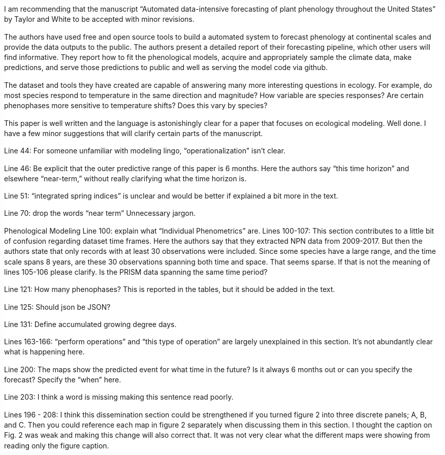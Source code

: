 I  am recommending that the manuscript “Automated data-intensive forecasting of plant phenology throughout the United States” by Taylor and White to be accepted with minor revisions.

The authors have used free and open source tools to build a automated system to forecast phenology at continental scales and provide the data outputs to the public. The authors present a detailed report of their forecasting pipeline, which other users will find informative. They report how to fit the phenological models, acquire and appropriately sample the climate data, make predictions, and serve those predictions to public and well as serving the model code via github. 

The dataset and tools they have created are capable of answering many more interesting questions in ecology.  For example, do most species respond to temperature in the same direction and magnitude?  How variable are species responses?  Are certain phenophases more sensitive to temperature shifts? Does this vary by species?

This paper is well written and the language is astonishingly clear for a paper that focuses on ecological modeling.  Well done. I have a few minor suggestions that will clarify certain parts of the manuscript.

Line 44: For someone unfamiliar with modeling lingo, “operationalization” isn’t clear.

Line 46: Be explicit that the outer predictive range of this paper is 6 months. Here the authors say “this time horizon” and elsewhere “near-term,” without really clarifying what the time horizon is. 

Line 51: “integrated spring indices” is unclear and would be better if explained a bit more in the text. 

Line 70: drop the words “near term” Unnecessary jargon.

Phenological Modeling
Line 100: explain what “Individual Phenometrics” are.
Lines 100-107: This section contributes to a little bit of confusion regarding dataset time frames.  Here the authors say that they extracted NPN data from 2009-2017. But then the authors state that only records with at least 30 observations were included.  Since some species have a large range, and the time scale spans 8 years, are these 30 observations spanning both time and space.  That seems sparse. If that is not the meaning of lines 105-106 please clarify. 
Is the PRISM data spanning the same time period? 

Line 121: How many phenophases?  This is reported in the tables, but it should be added in the text. 

Line 125: Should json be JSON?

Line 131: Define accumulated growing degree days.

Lines 163-166: “perform operations” and “this type of operation” are largely unexplained in this section.  It’s not abundantly clear what is happening here. 

Line 200: The maps show the predicted event for what time in the future?  Is it always 6 months out or can you specify the forecast?  Specify the “when” here.

Line 203: I think a word is missing making this sentence read poorly.

Lines 196 - 208: I think this dissemination section could be strengthened if you turned figure 2 into three discrete panels; A, B, and C.  Then you could reference each map in figure 2 separately when discussing them in this section.  I thought the caption on Fig. 2 was weak and making this change will also correct that. It was not very clear what the different maps were showing from reading only the figure caption. 
